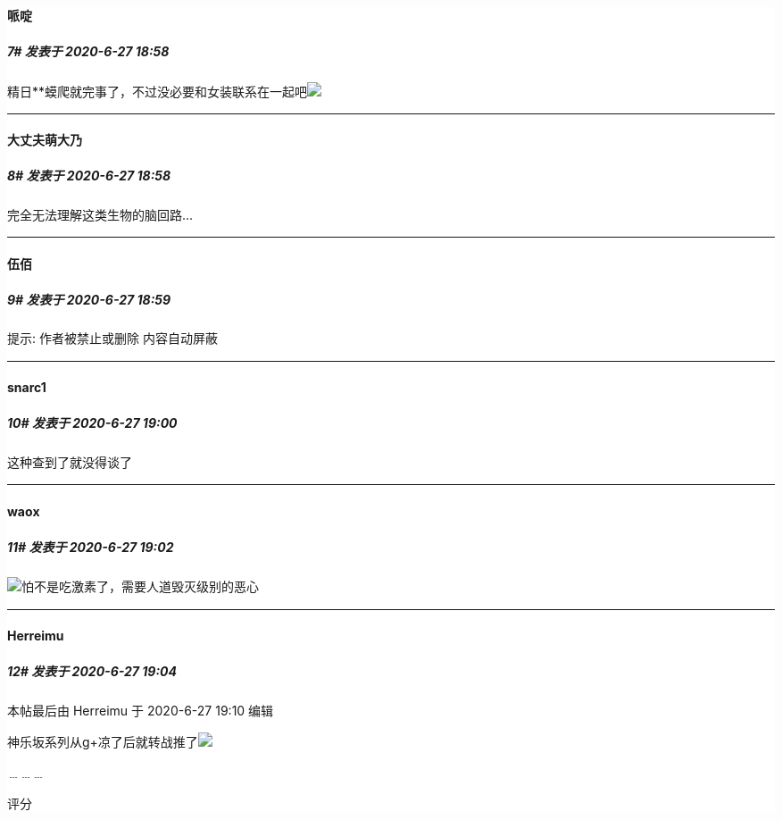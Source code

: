 ####  哌啶  
##### 7#       发表于 2020-6-27 18:58


精日**蟆爬就完事了，不过没必要和女装联系在一起吧<img src="https://static.saraba1st.com/image/smiley/face2017/067.png" referrerpolicy="no-referrer">


-----

####  大丈夫萌大乃  
##### 8#       发表于 2020-6-27 18:58


完全无法理解这类生物的脑回路...


-----

####  伍佰  
##### 9#       发表于 2020-6-27 18:59

提示: 作者被禁止或删除 内容自动屏蔽


-----

####  snarc1  
##### 10#       发表于 2020-6-27 19:00


这种查到了就没得谈了


-----

####  waoх  
##### 11#       发表于 2020-6-27 19:02


<img src="https://static.saraba1st.com/image/smiley/face2017/166.png" referrerpolicy="no-referrer">怕不是吃激素了，需要人道毁灭级别的恶心


-----

####  Herreimu  
##### 12#       发表于 2020-6-27 19:04


 本帖最后由 Herreimu 于 2020-6-27 19:10 编辑 

神乐坂系列从g+凉了后就转战推了<img src="https://static.saraba1st.com/image/smiley/face2017/067.png" referrerpolicy="no-referrer">


﹍﹍﹍

评分

